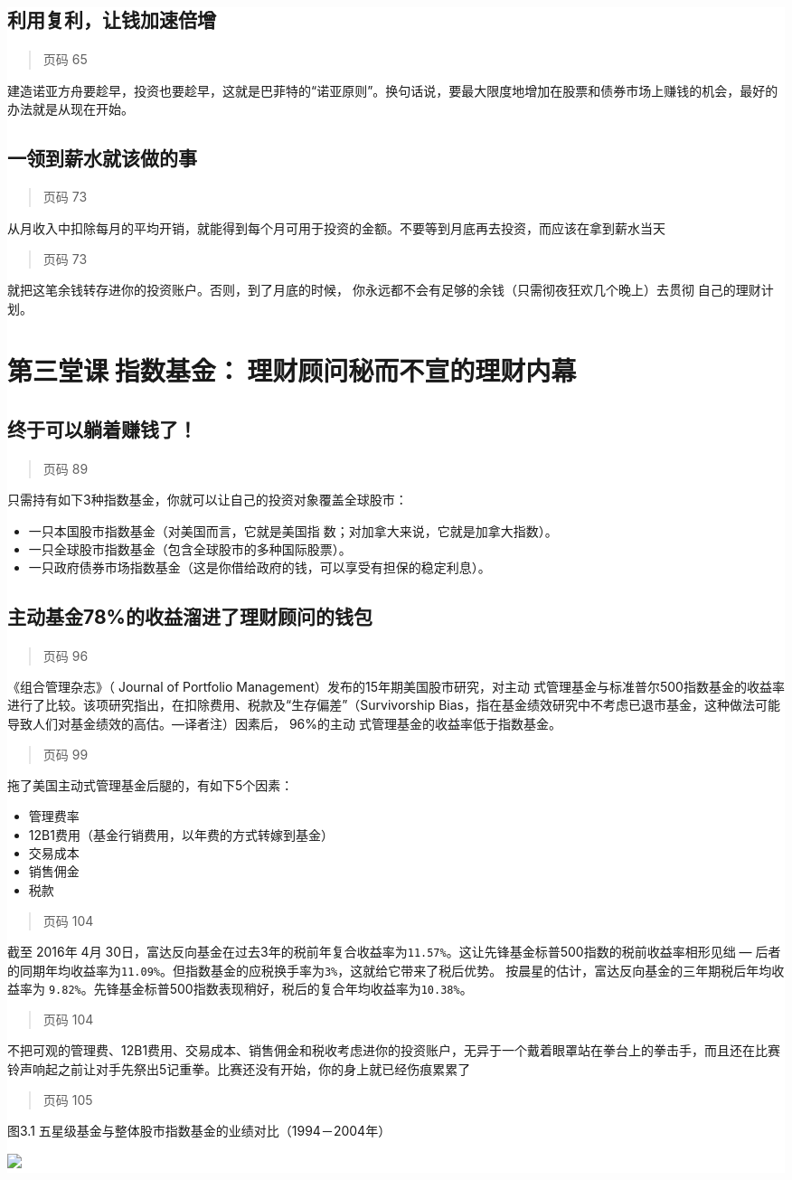 ## 利用复利，让钱加速倍增
> 页码 65

建造诺亚方舟要趁早，投资也要趁早，这就是巴菲特的“诺亚原则”。换句话说，要最大限度地增加在股票和债券市场上赚钱的机会，最好的办法就是从现在开始。

## 一领到薪水就该做的事
> 页码 73

从月收入中扣除每月的平均开销，就能得到每个月可用于投资的金额。不要等到月底再去投资，而应该在拿到薪水当天

> 页码 73

就把这笔余钱转存进你的投资账户。否则，到了月底的时候， 你永远都不会有足够的余钱（只需彻夜狂欢几个晚上）去贯彻 自己的理财计划。
# 第三堂课 指数基金： 理财顾问秘而不宣的理财内幕
## 终于可以躺着赚钱了！
> 页码 89

只需持有如下3种指数基金，你就可以让自己的投资对象覆盖全球股市： 
- 一只本国股市指数基金（对美国而言，它就是美国指 数；对加拿大来说，它就是加拿大指数）。
- 一只全球股市指数基金（包含全球股市的多种国际股票）。
- 一只政府债券市场指数基金（这是你借给政府的钱，可以享受有担保的稳定利息）。

## 主动基金78%的收益溜进了理财顾问的钱包
> 页码 96

《组合管理杂志》（ Journal of Portfolio Management）发布的15年期美国股市研究，对主动 式管理基金与标准普尔500指数基金的收益率进行了比较。该项研究指出，在扣除费用、税款及“生存偏差”（Survivorship Bias，指在基金绩效研究中不考虑已退市基金，这种做法可能导致人们对基金绩效的高估。—译者注）因素后， 96%的主动 式管理基金的收益率低于指数基金。

> 页码 99

拖了美国主动式管理基金后腿的，有如下5个因素：
- 管理费率
- 12B1费用（基金行销费用，以年费的方式转嫁到基金）
- 交易成本
- 销售佣金
- 税款

> 页码 104

截至 2016年 4月 30日，富达反向基金在过去3年的税前年复合收益率为`11.57%`。这让先锋基金标普500指数的税前收益率相形见绌 — 后者的同期年均收益率为`11.09%`。但指数基金的应税换手率为`3%`，这就给它带来了税后优势。 按晨星的估计，富达反向基金的三年期税后年均收益率为 `9.82%`。先锋基金标普500指数表现稍好，税后的复合年均收益率为`10.38%`。

> 页码 104

不把可观的管理费、12B1费用、交易成本、销售佣金和税收考虑进你的投资账户，无异于一个戴着眼罩站在拳台上的拳击手，而且还在比赛铃声响起之前让对手先祭出5记重拳。比赛还没有开始，你的身上就已经伤痕累累了

> 页码 105

图3.1 五星级基金与整体股市指数基金的业绩对比（1994－2004年）

![](https://suzixinblog.oss-cn-shenzhen.aliyuncs.com/20230929173941.png)
